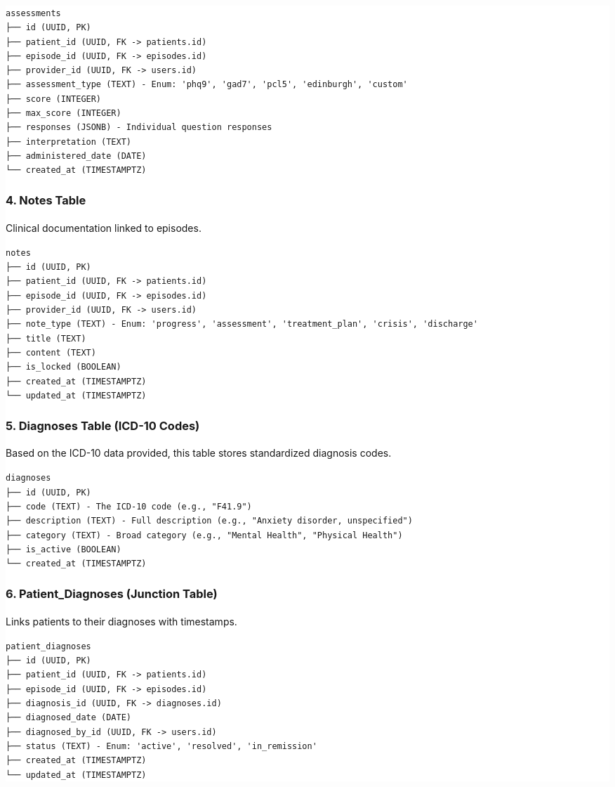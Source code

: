 ```
assessments
├── id (UUID, PK)
├── patient_id (UUID, FK -> patients.id)
├── episode_id (UUID, FK -> episodes.id)
├── provider_id (UUID, FK -> users.id)
├── assessment_type (TEXT) - Enum: 'phq9', 'gad7', 'pcl5', 'edinburgh', 'custom'
├── score (INTEGER)
├── max_score (INTEGER)
├── responses (JSONB) - Individual question responses
├── interpretation (TEXT)
├── administered_date (DATE)
└── created_at (TIMESTAMPTZ)
```

### 4. Notes Table
Clinical documentation linked to episodes.

```
notes
├── id (UUID, PK)
├── patient_id (UUID, FK -> patients.id)
├── episode_id (UUID, FK -> episodes.id)
├── provider_id (UUID, FK -> users.id)
├── note_type (TEXT) - Enum: 'progress', 'assessment', 'treatment_plan', 'crisis', 'discharge'
├── title (TEXT)
├── content (TEXT)
├── is_locked (BOOLEAN)
├── created_at (TIMESTAMPTZ)
└── updated_at (TIMESTAMPTZ)
```

### 5. Diagnoses Table (ICD-10 Codes)
Based on the ICD-10 data provided, this table stores standardized diagnosis codes.

```
diagnoses
├── id (UUID, PK)
├── code (TEXT) - The ICD-10 code (e.g., "F41.9")
├── description (TEXT) - Full description (e.g., "Anxiety disorder, unspecified")
├── category (TEXT) - Broad category (e.g., "Mental Health", "Physical Health")
├── is_active (BOOLEAN)
└── created_at (TIMESTAMPTZ)
```

### 6. Patient_Diagnoses (Junction Table)
Links patients to their diagnoses with timestamps.

```
patient_diagnoses
├── id (UUID, PK)
├── patient_id (UUID, FK -> patients.id)
├── episode_id (UUID, FK -> episodes.id)
├── diagnosis_id (UUID, FK -> diagnoses.id)
├── diagnosed_date (DATE)
├── diagnosed_by_id (UUID, FK -> users.id)
├── status (TEXT) - Enum: 'active', 'resolved', 'in_remission'
├── created_at (TIMESTAMPTZ)
└── updated_at (TIMESTAMPTZ)
```

